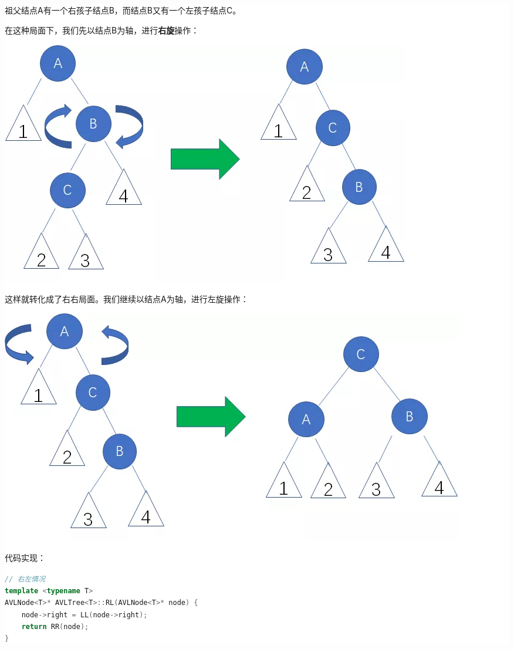 祖父结点A有一个右孩子结点B，而结点B又有一个左孩子结点C。

在这种局面下，我们先以结点B为轴，进行**右旋**操作：

![11](pictures/11.png)

这样就转化成了右右局面。我们继续以结点A为轴，进行左旋操作：

![12](pictures/12.png)

代码实现：

```c++
// 右左情况
template <typename T>
AVLNode<T>* AVLTree<T>::RL(AVLNode<T>* node) {
    node->right = LL(node->right);
    return RR(node);
}
```
